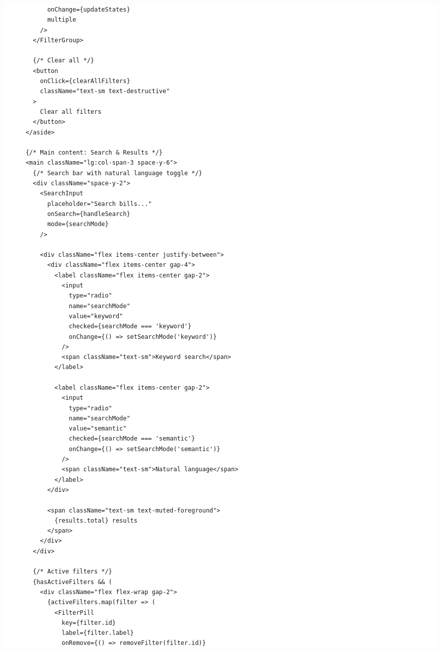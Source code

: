 ```tsx
            onChange={updateStates}
            multiple
          />
        </FilterGroup>

        {/* Clear all */}
        <button
          onClick={clearAllFilters}
          className="text-sm text-destructive"
        >
          Clear all filters
        </button>
      </aside>

      {/* Main content: Search & Results */}
      <main className="lg:col-span-3 space-y-6">
        {/* Search bar with natural language toggle */}
        <div className="space-y-2">
          <SearchInput
            placeholder="Search bills..."
            onSearch={handleSearch}
            mode={searchMode}
          />

          <div className="flex items-center justify-between">
            <div className="flex items-center gap-4">
              <label className="flex items-center gap-2">
                <input
                  type="radio"
                  name="searchMode"
                  value="keyword"
                  checked={searchMode === 'keyword'}
                  onChange={() => setSearchMode('keyword')}
                />
                <span className="text-sm">Keyword search</span>
              </label>

              <label className="flex items-center gap-2">
                <input
                  type="radio"
                  name="searchMode"
                  value="semantic"
                  checked={searchMode === 'semantic'}
                  onChange={() => setSearchMode('semantic')}
                />
                <span className="text-sm">Natural language</span>
              </label>
            </div>

            <span className="text-sm text-muted-foreground">
              {results.total} results
            </span>
          </div>
        </div>

        {/* Active filters */}
        {hasActiveFilters && (
          <div className="flex flex-wrap gap-2">
            {activeFilters.map(filter => (
              <FilterPill
                key={filter.id}
                label={filter.label}
                onRemove={() => removeFilter(filter.id)}
```